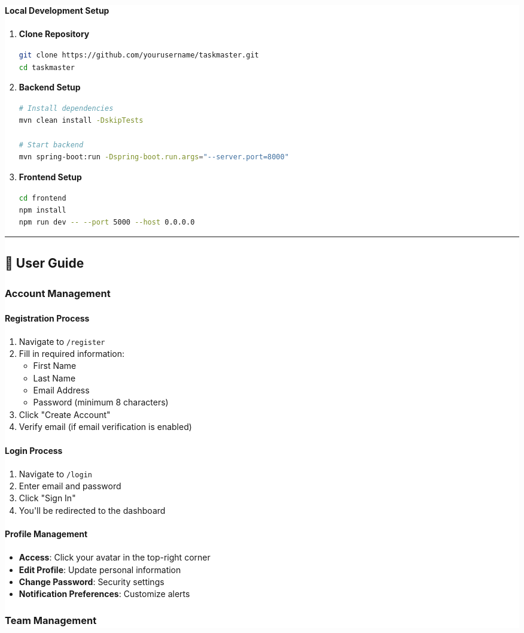 #### Local Development Setup
1. **Clone Repository**
   ```bash
   git clone https://github.com/yourusername/taskmaster.git
   cd taskmaster
   ```

2. **Backend Setup**
   ```bash
   # Install dependencies
   mvn clean install -DskipTests
   
   # Start backend
   mvn spring-boot:run -Dspring-boot.run.args="--server.port=8000"
   ```

3. **Frontend Setup**
   ```bash
   cd frontend
   npm install
   npm run dev -- --port 5000 --host 0.0.0.0
   ```

---

## 👤 User Guide

### Account Management

#### Registration Process
1. Navigate to `/register`
2. Fill in required information:
   - First Name
   - Last Name
   - Email Address
   - Password (minimum 8 characters)
3. Click "Create Account"
4. Verify email (if email verification is enabled)

#### Login Process
1. Navigate to `/login`
2. Enter email and password
3. Click "Sign In"
4. You'll be redirected to the dashboard

#### Profile Management
- **Access**: Click your avatar in the top-right corner
- **Edit Profile**: Update personal information
- **Change Password**: Security settings
- **Notification Preferences**: Customize alerts

### Team Management
